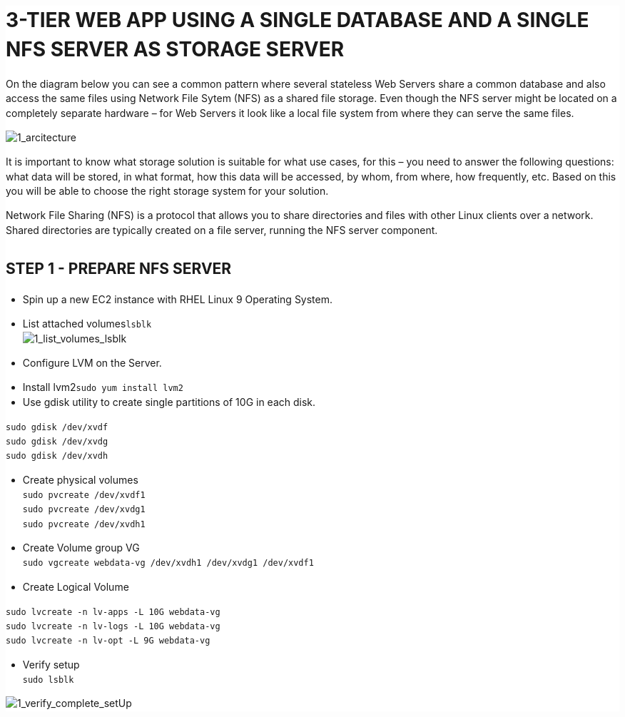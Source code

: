 # 3-TIER WEB APP USING A SINGLE DATABASE AND A SINGLE NFS SERVER AS STORAGE SERVER

On the diagram below you can see a common pattern where several stateless Web Servers share a common database and also access the same files using Network File Sytem (NFS) as a shared file storage. Even though the NFS server might be located on a completely separate hardware – for Web Servers it look like a local file system from where they can serve the same files.<br>

![1_arcitecture](https://github.com/ifydevops23/DevOps_Tooling_Website_Solution/assets/126971054/681c9aa3-f5b2-49e4-a712-98a56c558d4c)

It is important to know what storage solution is suitable for what use cases, for this – you need to answer the following questions: what data will be stored, in what format, how this data will be accessed, by whom, from where, how frequently, etc. Based on this you will be able to choose the right storage system for your solution. <br>


Network File Sharing (NFS) is a protocol that allows you to share directories and files with other Linux clients over a network. Shared directories are typically created on a file server, running the NFS server component.

## STEP 1 - PREPARE NFS SERVER
- Spin up a new EC2 instance with RHEL Linux 9 Operating System.<br>
* List attached volumes`lsblk`<br>
![1_list_volumes_lsblk](https://github.com/ifydevops23/DevOps_Tooling_Website_Solution/assets/126971054/7773e721-e256-4a55-b01f-c678d268ab80)

- Configure LVM on the Server. <br>
* Install lvm2`sudo yum install lvm2` <br>
* Use gdisk utility to create single partitions of 10G in each disk. <br>

```
sudo gdisk /dev/xvdf
sudo gdisk /dev/xvdg
sudo gdisk /dev/xvdh
```
* Create physical volumes<br>
`sudo pvcreate /dev/xvdf1` <br>
`sudo pvcreate /dev/xvdg1` <br>
`sudo pvcreate /dev/xvdh1` <br>

* Create Volume group VG <br>
`sudo vgcreate webdata-vg /dev/xvdh1 /dev/xvdg1 /dev/xvdf1` 

* Create Logical Volume <br>
```
sudo lvcreate -n lv-apps -L 10G webdata-vg
sudo lvcreate -n lv-logs -L 10G webdata-vg
sudo lvcreate -n lv-opt -L 9G webdata-vg
```

* Verify setup<br>
`sudo lsblk`<br>

![1_verify_complete_setUp](https://github.com/ifydevops23/DevOps_Tooling_Website_Solution/assets/126971054/683e6eed-8095-46e8-9954-a20b5bcadffb)
